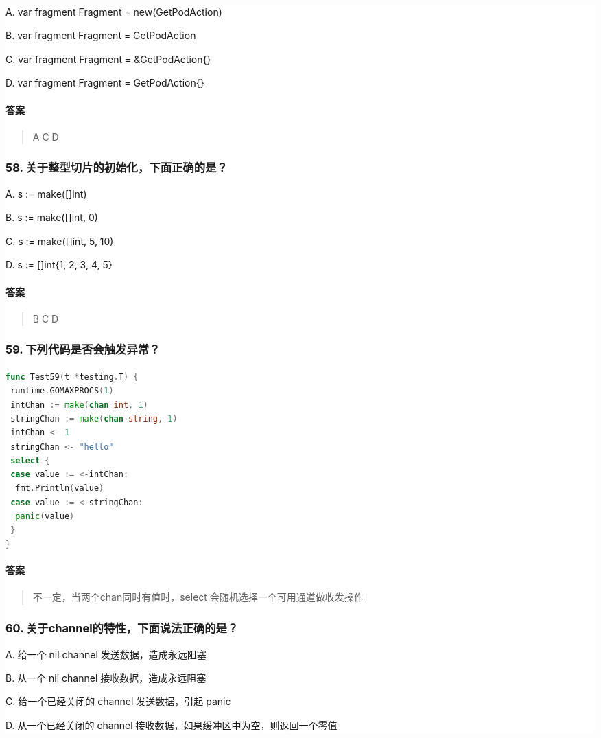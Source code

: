 A. var fragment Fragment = new(GetPodAction)

B. var fragment Fragment = GetPodAction

C. var fragment Fragment = &GetPodAction{}

D. var fragment Fragment = GetPodAction{}

#### 答案

> A C D

### 58. 关于整型切片的初始化，下面正确的是？

A. s := make([]int)

B. s := make([]int, 0)

C. s := make([]int, 5, 10)

D. s := []int{1, 2, 3, 4, 5}

#### 答案

> B C D

### 59. 下列代码是否会触发异常？

```go
func Test59(t *testing.T) {
 runtime.GOMAXPROCS(1)
 intChan := make(chan int, 1)
 stringChan := make(chan string, 1)
 intChan <- 1
 stringChan <- "hello"
 select {
 case value := <-intChan:
  fmt.Println(value)
 case value := <-stringChan:
  panic(value)
 }
}
```

#### 答案

> 不一定，当两个chan同时有值时，select 会随机选择一个可用通道做收发操作

### 60. 关于channel的特性，下面说法正确的是？

A. 给一个 nil channel 发送数据，造成永远阻塞

B. 从一个 nil channel 接收数据，造成永远阻塞

C. 给一个已经关闭的 channel 发送数据，引起 panic

D. 从一个已经关闭的 channel 接收数据，如果缓冲区中为空，则返回一个零值
